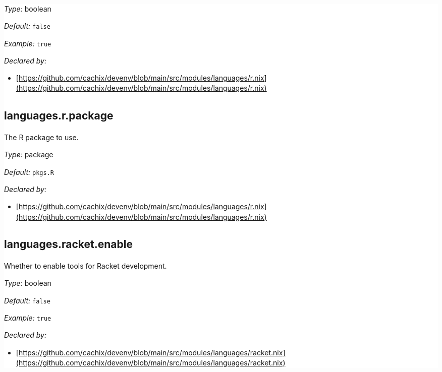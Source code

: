 

*Type:*
boolean



*Default:*
` false `



*Example:*
` true `

*Declared by:*
 - [https://github.com/cachix/devenv/blob/main/src/modules/languages/r.nix](https://github.com/cachix/devenv/blob/main/src/modules/languages/r.nix)



## languages.r.package



The R package to use.



*Type:*
package



*Default:*
` pkgs.R `

*Declared by:*
 - [https://github.com/cachix/devenv/blob/main/src/modules/languages/r.nix](https://github.com/cachix/devenv/blob/main/src/modules/languages/r.nix)



## languages.racket.enable

Whether to enable tools for Racket development.



*Type:*
boolean



*Default:*
` false `



*Example:*
` true `

*Declared by:*
 - [https://github.com/cachix/devenv/blob/main/src/modules/languages/racket.nix](https://github.com/cachix/devenv/blob/main/src/modules/languages/racket.nix)
